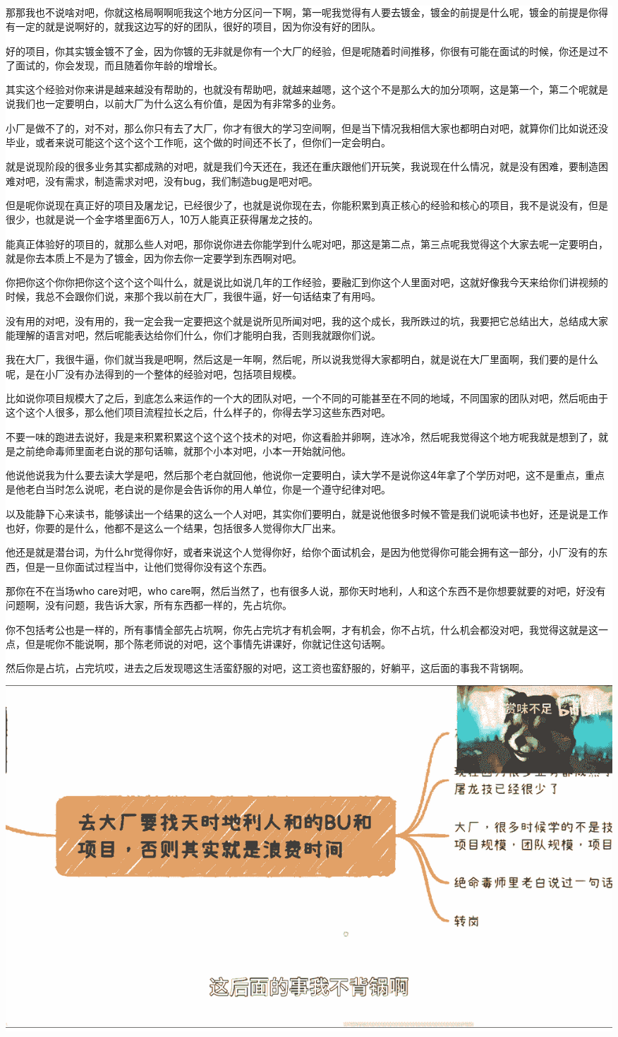 那那我也不说啥对吧，你就这格局啊啊呃我这个地方分区问一下啊，第一呢我觉得有人要去镀金，镀金的前提是什么呢，镀金的前提是你得有一定的就是说啊好的，就我这边写的好的团队，很好的项目，因为你没有好的团队。

好的项目，你其实镀金镀不了金，因为你镀的无非就是你有一个大厂的经验，但是呢随着时间推移，你很有可能在面试的时候，你还是过不了面试的，你会发现，而且随着你年龄的增增长。

其实这个经验对你来讲是越来越没有帮助的，也就没有帮助吧，就越来越嗯，这个这个不是那么大的加分项啊，这是第一个，第二个呢就是说我们也一定要明白，以前大厂为什么这么有价值，是因为有非常多的业务。

小厂是做不了的，对不对，那么你只有去了大厂，你才有很大的学习空间啊，但是当下情况我相信大家也都明白对吧，就算你们比如说还没毕业，或者来说可能这个这个这个工作呃，这个做的时间还不长了，但你们一定会明白。

就是说现阶段的很多业务其实都成熟的对吧，就是我们今天还在，我还在重庆跟他们开玩笑，我说现在什么情况，就是没有困难，要制造困难对吧，没有需求，制造需求对吧，没有bug，我们制造bug是吧对吧。

但是呢你说现在真正好的项目及屠龙记，已经很少了，也就是说你现在去，你能积累到真正核心的经验和核心的项目，我不是说没有，但是很少，也就是说一个金字塔里面6万人，10万人能真正获得屠龙之技的。

能真正体验好的项目的，就那么些人对吧，那你说你进去你能学到什么呢对吧，那这是第二点，第三点呢我觉得这个大家去呢一定要明白，就是你去本质上不是为了镀金，因为你去你一定要学到东西啊对吧。

你把你这个你你把你这个这个这个叫什么，就是说比如说几年的工作经验，要融汇到你这个人里面对吧，这就好像我今天来给你们讲视频的时候，我总不会跟你们说，来那个我以前在大厂，我很牛逼，好一句话结束了有用吗。

没有用的对吧，没有用的，我一定会我一定要把这个就是说所见所闻对吧，我的这个成长，我所跌过的坑，我要把它总结出大，总结成大家能理解的语言对吧，然后呢能表达给你们什么，你们才能明白我，否则我就跟你们说。

我在大厂，我很牛逼，你们就当我是吧啊，然后这是一年啊，然后呢，所以说我觉得大家都明白，就是说在大厂里面啊，我们要的是什么呢，是在小厂没有办法得到的一个整体的经验对吧，包括项目规模。

比如说你项目规模大了之后，到底怎么来运作的一个大的团队对吧，一个不同的可能甚至在不同的地域，不同国家的团队对吧，然后呃由于这个这个人很多，那么他们项目流程拉长之后，什么样子的，你得去学习这些东西对吧。

不要一味的跑进去说好，我是来积累积累这个这个这个技术的对吧，你这看脸并卵啊，连冰冷，然后呢我觉得这个地方呢我就是想到了，就是之前绝命毒师里面老白说的那句话嘛，就那个小本对吧，小本一开始就问他。

他说他说我为什么要去读大学是吧，然后那个老白就回他，他说你一定要明白，读大学不是说你这4年拿了个学历对吧，这不是重点，重点是他老白当时怎么说呢，老白说的是你是会告诉你的用人单位，你是一个遵守纪律对吧。

以及能静下心来读书，能够读出一个结果的这么一个人对吧，其实你们要明白，就是说他很多时候不管是我们说呃读书也好，还是说是工作也好，你要的是什么，他都不是这么一个结果，包括很多人觉得你大厂出来。

他还是就是潜台词，为什么hr觉得你好，或者来说这个人觉得你好，给你个面试机会，是因为他觉得你可能会拥有这一部分，小厂没有的东西，但是一旦你面试过程当中，让他们觉得你没有这个东西。

那你在不在当场who care对吧，who care啊，然后当然了，也有很多人说，那你天时地利，人和这个东西不是你想要就要的对吧，好没有问题啊，没有问题，我告诉大家，所有东西都一样的，先占坑你。

你不包括考公也是一样的，所有事情全部先占坑啊，你先占完坑才有机会啊，才有机会，你不占坑，什么机会都没对吧，我觉得这就是这一点，但是呢你不能说啊，那个陈老师说的对吧，这个事情先讲课好，你就记住这句话啊。

然后你是占坑，占完坑哎，进去之后发现嗯这生活蛮舒服的对吧，这工资也蛮舒服的，好躺平，这后面的事我不背锅啊。



![](img/82b233588d3e308c926582f9f9683e0f_15.png)

